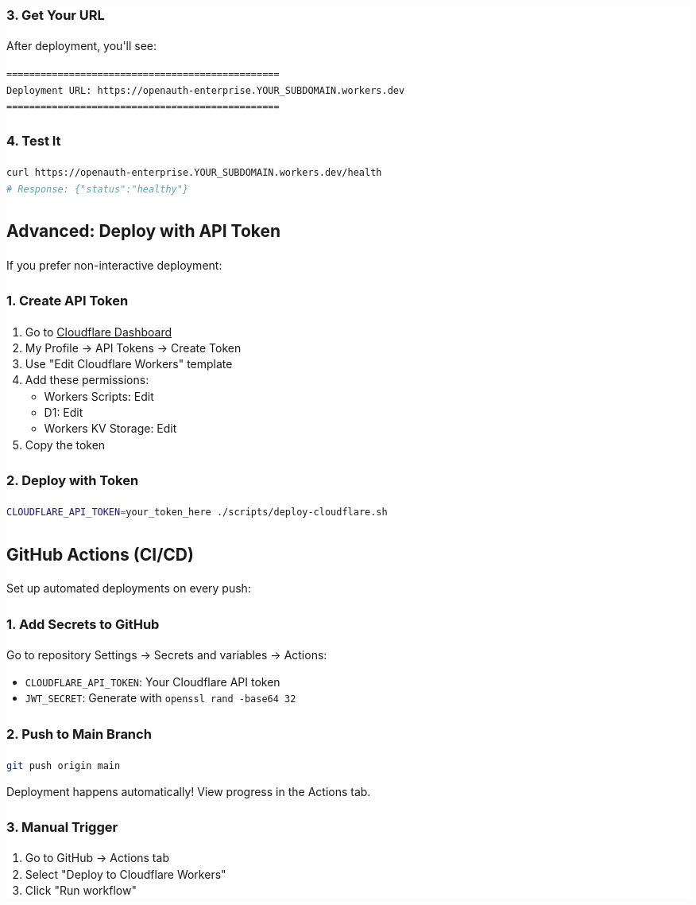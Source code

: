 ### 3. Get Your URL
After deployment, you'll see:
```
================================================
Deployment URL: https://openauth-enterprise.YOUR_SUBDOMAIN.workers.dev
================================================
```

### 4. Test It
```bash
curl https://openauth-enterprise.YOUR_SUBDOMAIN.workers.dev/health
# Response: {"status":"healthy"}
```

## Advanced: Deploy with API Token

If you prefer non-interactive deployment:

### 1. Create API Token
1. Go to [Cloudflare Dashboard](https://dash.cloudflare.com)
2. My Profile → API Tokens → Create Token
3. Use "Edit Cloudflare Workers" template
4. Add these permissions:
   - Workers Scripts: Edit
   - D1: Edit
   - Workers KV Storage: Edit
5. Copy the token

### 2. Deploy with Token
```bash
CLOUDFLARE_API_TOKEN=your_token_here ./scripts/deploy-cloudflare.sh
```

## GitHub Actions (CI/CD)

Set up automated deployments on every push:

### 1. Add Secrets to GitHub
Go to repository Settings → Secrets and variables → Actions:

- `CLOUDFLARE_API_TOKEN`: Your Cloudflare API token
- `JWT_SECRET`: Generate with `openssl rand -base64 32`

### 2. Push to Main Branch
```bash
git push origin main
```

Deployment happens automatically! View progress in the Actions tab.

### 3. Manual Trigger
1. Go to GitHub → Actions tab
2. Select "Deploy to Cloudflare Workers"
3. Click "Run workflow"
